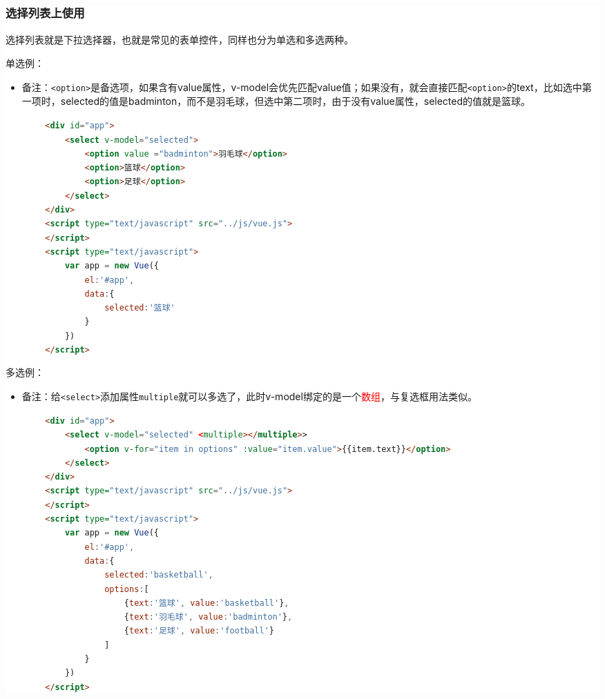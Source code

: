 ### 选择列表上使用

选择列表就是下拉选择器，也就是常见的表单控件，同样也分为单选和多选两种。

单选例：

* 备注：`<option>`是备选项，如果含有value属性，v-model会优先匹配value值；如果没有，就会直接匹配`<option>`的text，比如选中第一项时，selected的值是badminton，而不是羽毛球，但选中第二项时，由于没有value属性，selected的值就是篮球。

```html
		<div id="app">
			<select v-model="selected">
				<option value ="badminton">羽毛球</option>
				<option>篮球</option>
				<option>足球</option>
			</select>
		</div>
		<script type="text/javascript" src="../js/vue.js">
		</script>
		<script type="text/javascript">
			var app = new Vue({
				el:'#app',
				data:{
					selected:'篮球'
				}
			})
		</script>
```

多选例：

* 备注：给`<select>`添加属性`multiple`就可以多选了，此时v-model绑定的是一个<font color = red>数组</font>，与复选框用法类似。

```html
		<div id="app">
			<select v-model="selected" <multiple></multiple>>
				<option v-for="item in options" :value="item.value">{{item.text}}</option>
			</select>
		</div>
		<script type="text/javascript" src="../js/vue.js">
		</script>
		<script type="text/javascript">
			var app = new Vue({
				el:'#app',
				data:{
					selected:'basketball',
					options:[
						{text:'篮球', value:'basketball'},
						{text:'羽毛球', value:'badminton'},
						{text:'足球', value:'football'}
					]
				}
			})
		</script>
```
